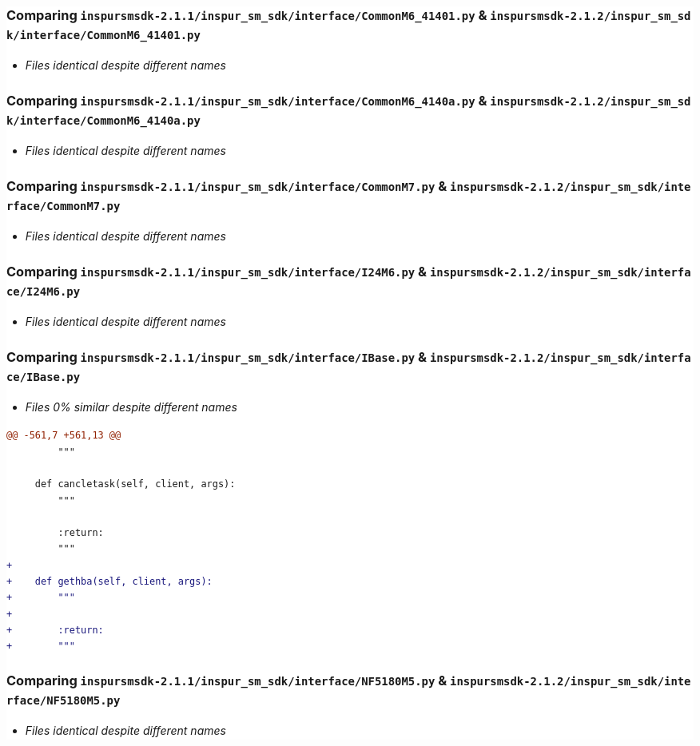 ### Comparing `inspursmsdk-2.1.1/inspur_sm_sdk/interface/CommonM6_41401.py` & `inspursmsdk-2.1.2/inspur_sm_sdk/interface/CommonM6_41401.py`

 * *Files identical despite different names*

### Comparing `inspursmsdk-2.1.1/inspur_sm_sdk/interface/CommonM6_4140a.py` & `inspursmsdk-2.1.2/inspur_sm_sdk/interface/CommonM6_4140a.py`

 * *Files identical despite different names*

### Comparing `inspursmsdk-2.1.1/inspur_sm_sdk/interface/CommonM7.py` & `inspursmsdk-2.1.2/inspur_sm_sdk/interface/CommonM7.py`

 * *Files identical despite different names*

### Comparing `inspursmsdk-2.1.1/inspur_sm_sdk/interface/I24M6.py` & `inspursmsdk-2.1.2/inspur_sm_sdk/interface/I24M6.py`

 * *Files identical despite different names*

### Comparing `inspursmsdk-2.1.1/inspur_sm_sdk/interface/IBase.py` & `inspursmsdk-2.1.2/inspur_sm_sdk/interface/IBase.py`

 * *Files 0% similar despite different names*

```diff
@@ -561,7 +561,13 @@
         """
 
     def cancletask(self, client, args):
         """
 
         :return:
         """
+
+    def gethba(self, client, args):
+        """
+
+        :return:
+        """
```

### Comparing `inspursmsdk-2.1.1/inspur_sm_sdk/interface/NF5180M5.py` & `inspursmsdk-2.1.2/inspur_sm_sdk/interface/NF5180M5.py`

 * *Files identical despite different names*
